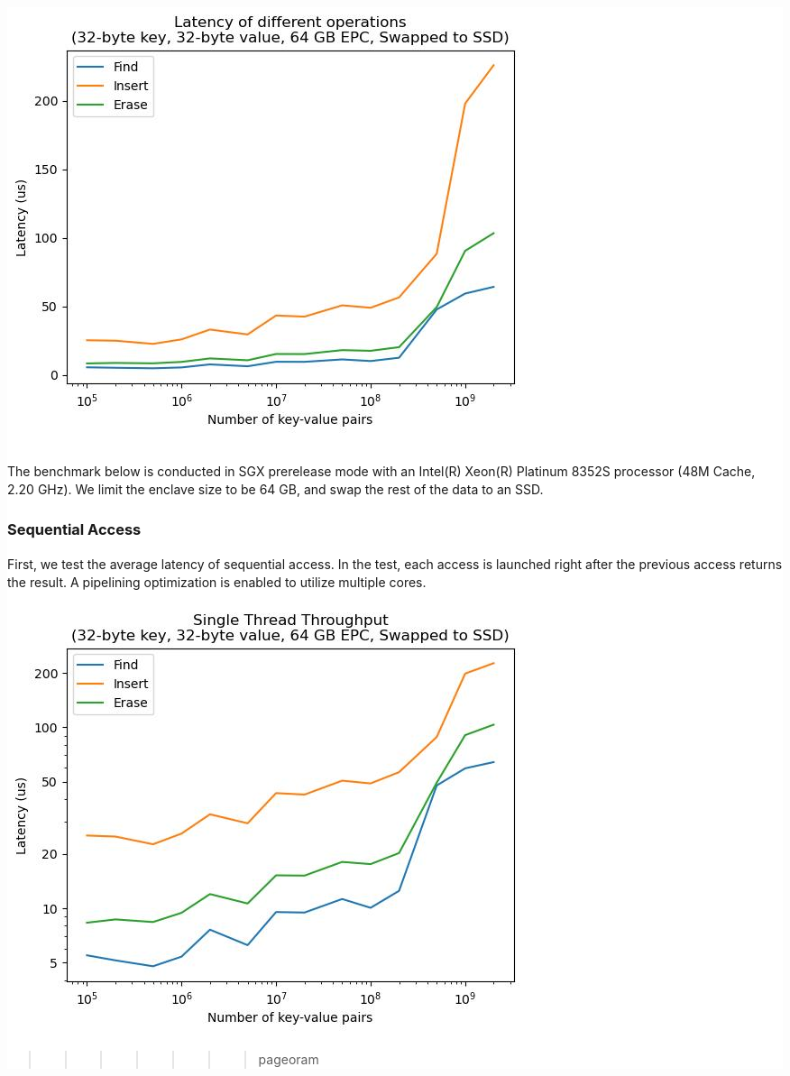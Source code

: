 ![image](applications/omap/perf_tests/pipeline/Latency.jpg)
=======
The benchmark below is conducted in SGX prerelease mode with an Intel(R) Xeon(R) Platinum 8352S processor (48M Cache, 2.20 GHz). We limit the enclave size to be 64 GB, and swap the rest of the data to an SSD.

### Sequential Access

First, we test the average latency of sequential access. In the test, each access is launched right after the previous access returns the result. A pipelining optimization is enabled to utilize multiple cores.

![image](applications/omap/perf_tests/pipeline/Latency1.jpg)
>>>>>>> pageoram
